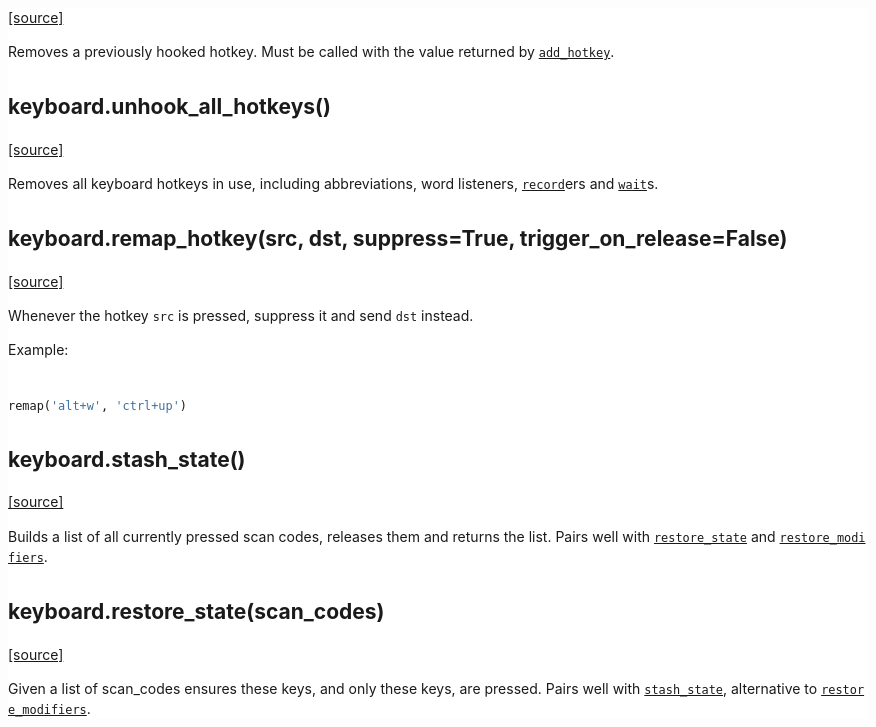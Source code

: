 [\[source\]](https://github.com/boppreh/keyboard/blob/master/keyboard/__init__.py#L852)


Removes a previously hooked hotkey. Must be called with the value returned
by [`add_hotkey`](#keyboard.add_hotkey).



<a name="keyboard.unhook_all_hotkeys"/>

## keyboard.**unhook\_all\_hotkeys**()

[\[source\]](https://github.com/boppreh/keyboard/blob/master/keyboard/__init__.py#L860)


Removes all keyboard hotkeys in use, including abbreviations, word listeners,
[`record`](#keyboard.record)ers and [`wait`](#keyboard.wait)s.



<a name="keyboard.remap_hotkey"/>

## keyboard.**remap\_hotkey**(src, dst, suppress=True, trigger\_on\_release=False)

[\[source\]](https://github.com/boppreh/keyboard/blob/master/keyboard/__init__.py#L871)


Whenever the hotkey `src` is pressed, suppress it and send
`dst` instead.

Example:

```py

remap('alt+w', 'ctrl+up')
```



<a name="keyboard.stash_state"/>

## keyboard.**stash\_state**()

[\[source\]](https://github.com/boppreh/keyboard/blob/master/keyboard/__init__.py#L891)


Builds a list of all currently pressed scan codes, releases them and returns
the list. Pairs well with [`restore_state`](#keyboard.restore_state) and [`restore_modifiers`](#keyboard.restore_modifiers).



<a name="keyboard.restore_state"/>

## keyboard.**restore\_state**(scan\_codes)

[\[source\]](https://github.com/boppreh/keyboard/blob/master/keyboard/__init__.py#L903)


Given a list of scan_codes ensures these keys, and only these keys, are
pressed. Pairs well with [`stash_state`](#keyboard.stash_state), alternative to [`restore_modifiers`](#keyboard.restore_modifiers).
